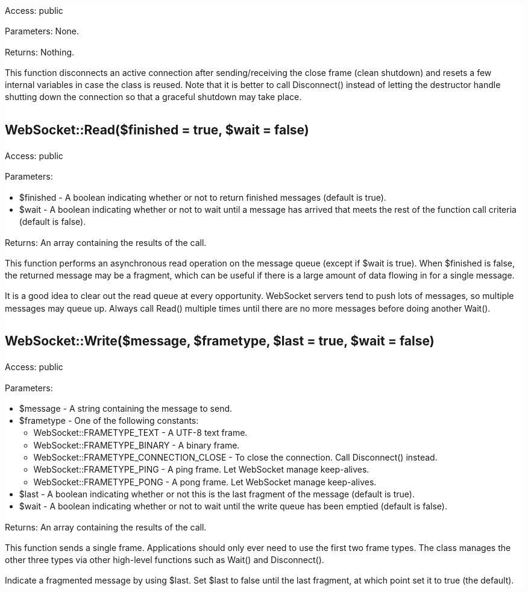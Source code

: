 Access:  public

Parameters:  None.

Returns:  Nothing.

This function disconnects an active connection after sending/receiving the close frame (clean shutdown) and resets a few internal variables in case the class is reused.  Note that it is better to call Disconnect() instead of letting the destructor handle shutting down the connection so that a graceful shutdown may take place.

WebSocket::Read($finished = true, $wait = false)
------------------------------------------------

Access:  public

Parameters:

* $finished - A boolean indicating whether or not to return finished messages (default is true).
* $wait - A boolean indicating whether or not to wait until a message has arrived that meets the rest of the function call criteria (default is false).

Returns:  An array containing the results of the call.

This function performs an asynchronous read operation on the message queue (except if $wait is true).  When $finished is false, the returned message may be a fragment, which can be useful if there is a large amount of data flowing in for a single message.

It is a good idea to clear out the read queue at every opportunity.  WebSocket servers tend to push lots of messages, so multiple messages may queue up.  Always call Read() multiple times until there are no more messages before doing another Wait().

WebSocket::Write($message, $frametype, $last = true, $wait = false)
-------------------------------------------------------------------

Access:  public

Parameters:

* $message - A string containing the message to send.
* $frametype - One of the following constants:
  * WebSocket::FRAMETYPE_TEXT - A UTF-8 text frame.
  * WebSocket::FRAMETYPE_BINARY - A binary frame.
  * WebSocket::FRAMETYPE_CONNECTION_CLOSE - To close the connection. Call Disconnect() instead.
  * WebSocket::FRAMETYPE_PING - A ping frame.  Let WebSocket manage keep-alives.
  * WebSocket::FRAMETYPE_PONG - A pong frame.  Let WebSocket manage keep-alives.
* $last - A boolean indicating whether or not this is the last fragment of the message (default is true).
* $wait - A boolean indicating whether or not to wait until the write queue has been emptied (default is false).

Returns:  An array containing the results of the call.

This function sends a single frame.  Applications should only ever need to use the first two frame types.  The class manages the other three types via other high-level functions such as Wait() and Disconnect().

Indicate a fragmented message by using $last.  Set $last to false until the last fragment, at which point set it to true (the default).

